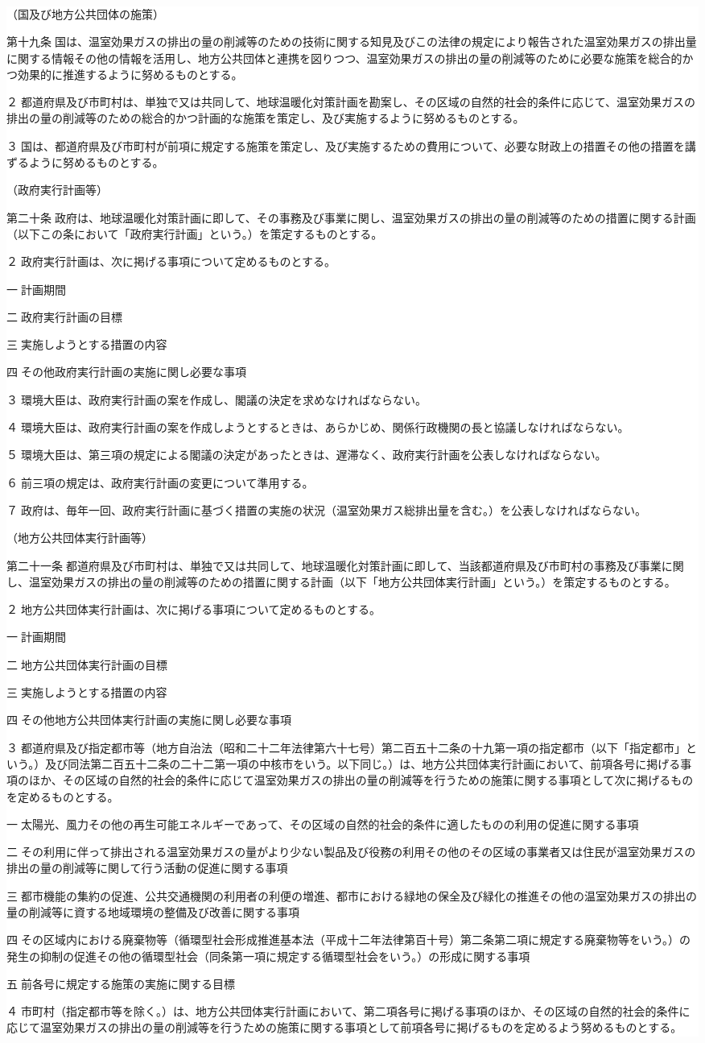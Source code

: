 （国及び地方公共団体の施策）

第十九条 国は、温室効果ガスの排出の量の削減等のための技術に関する知見及びこの法律の規定により報告された温室効果ガスの排出量に関する情報その他の情報を活用し、地方公共団体と連携を図りつつ、温室効果ガスの排出の量の削減等のために必要な施策を総合的かつ効果的に推進するように努めるものとする。

２ 都道府県及び市町村は、単独で又は共同して、地球温暖化対策計画を勘案し、その区域の自然的社会的条件に応じて、温室効果ガスの排出の量の削減等のための総合的かつ計画的な施策を策定し、及び実施するように努めるものとする。

３ 国は、都道府県及び市町村が前項に規定する施策を策定し、及び実施するための費用について、必要な財政上の措置その他の措置を講ずるように努めるものとする。

（政府実行計画等）

第二十条 政府は、地球温暖化対策計画に即して、その事務及び事業に関し、温室効果ガスの排出の量の削減等のための措置に関する計画（以下この条において「政府実行計画」という。）を策定するものとする。

２ 政府実行計画は、次に掲げる事項について定めるものとする。

一 計画期間

二 政府実行計画の目標

三 実施しようとする措置の内容

四 その他政府実行計画の実施に関し必要な事項

３ 環境大臣は、政府実行計画の案を作成し、閣議の決定を求めなければならない。

４ 環境大臣は、政府実行計画の案を作成しようとするときは、あらかじめ、関係行政機関の長と協議しなければならない。

５ 環境大臣は、第三項の規定による閣議の決定があったときは、遅滞なく、政府実行計画を公表しなければならない。

６ 前三項の規定は、政府実行計画の変更について準用する。

７ 政府は、毎年一回、政府実行計画に基づく措置の実施の状況（温室効果ガス総排出量を含む。）を公表しなければならない。

（地方公共団体実行計画等）

第二十一条 都道府県及び市町村は、単独で又は共同して、地球温暖化対策計画に即して、当該都道府県及び市町村の事務及び事業に関し、温室効果ガスの排出の量の削減等のための措置に関する計画（以下「地方公共団体実行計画」という。）を策定するものとする。

２ 地方公共団体実行計画は、次に掲げる事項について定めるものとする。

一 計画期間

二 地方公共団体実行計画の目標

三 実施しようとする措置の内容

四 その他地方公共団体実行計画の実施に関し必要な事項

３ 都道府県及び指定都市等（地方自治法（昭和二十二年法律第六十七号）第二百五十二条の十九第一項の指定都市（以下「指定都市」という。）及び同法第二百五十二条の二十二第一項の中核市をいう。以下同じ。）は、地方公共団体実行計画において、前項各号に掲げる事項のほか、その区域の自然的社会的条件に応じて温室効果ガスの排出の量の削減等を行うための施策に関する事項として次に掲げるものを定めるものとする。

一 太陽光、風力その他の再生可能エネルギーであって、その区域の自然的社会的条件に適したものの利用の促進に関する事項

二 その利用に伴って排出される温室効果ガスの量がより少ない製品及び役務の利用その他のその区域の事業者又は住民が温室効果ガスの排出の量の削減等に関して行う活動の促進に関する事項

三 都市機能の集約の促進、公共交通機関の利用者の利便の増進、都市における緑地の保全及び緑化の推進その他の温室効果ガスの排出の量の削減等に資する地域環境の整備及び改善に関する事項

四 その区域内における廃棄物等（循環型社会形成推進基本法（平成十二年法律第百十号）第二条第二項に規定する廃棄物等をいう。）の発生の抑制の促進その他の循環型社会（同条第一項に規定する循環型社会をいう。）の形成に関する事項

五 前各号に規定する施策の実施に関する目標

４ 市町村（指定都市等を除く。）は、地方公共団体実行計画において、第二項各号に掲げる事項のほか、その区域の自然的社会的条件に応じて温室効果ガスの排出の量の削減等を行うための施策に関する事項として前項各号に掲げるものを定めるよう努めるものとする。
